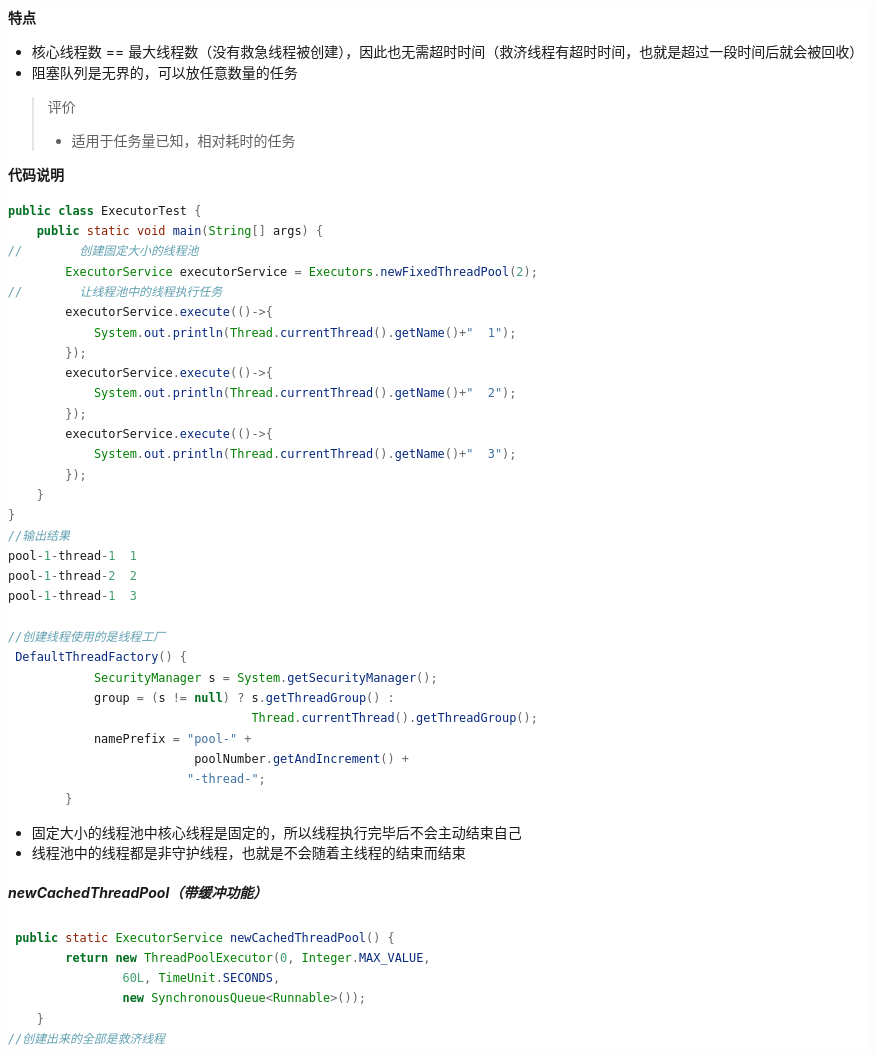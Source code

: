 **特点**

- 核心线程数 == 最大线程数（没有救急线程被创建），因此也无需超时时间（救济线程有超时时间，也就是超过一段时间后就会被回收）
- 阻塞队列是无界的，可以放任意数量的任务

> 评价
>
> - 适用于任务量已知，相对耗时的任务

**代码说明**

~~~ java
public class ExecutorTest {
    public static void main(String[] args) {
//        创建固定大小的线程池
        ExecutorService executorService = Executors.newFixedThreadPool(2);
//        让线程池中的线程执行任务
        executorService.execute(()->{
            System.out.println(Thread.currentThread().getName()+"  1");
        });
        executorService.execute(()->{
            System.out.println(Thread.currentThread().getName()+"  2");
        });
        executorService.execute(()->{
            System.out.println(Thread.currentThread().getName()+"  3");
        });
    }
}
//输出结果
pool-1-thread-1  1
pool-1-thread-2  2
pool-1-thread-1  3
  
//创建线程使用的是线程工厂
 DefaultThreadFactory() {
            SecurityManager s = System.getSecurityManager();
            group = (s != null) ? s.getThreadGroup() :
                                  Thread.currentThread().getThreadGroup();
            namePrefix = "pool-" +
                          poolNumber.getAndIncrement() +
                         "-thread-";
        }
~~~

- 固定大小的线程池中核心线程是固定的，所以线程执行完毕后不会主动结束自己
- 线程池中的线程都是非守护线程，也就是不会随着主线程的结束而结束

##### newCachedThreadPool（带缓冲功能）

~~~ java
 public static ExecutorService newCachedThreadPool() {
        return new ThreadPoolExecutor(0, Integer.MAX_VALUE,
                60L, TimeUnit.SECONDS,
                new SynchronousQueue<Runnable>());
    }
//创建出来的全部是救济线程
~~~
